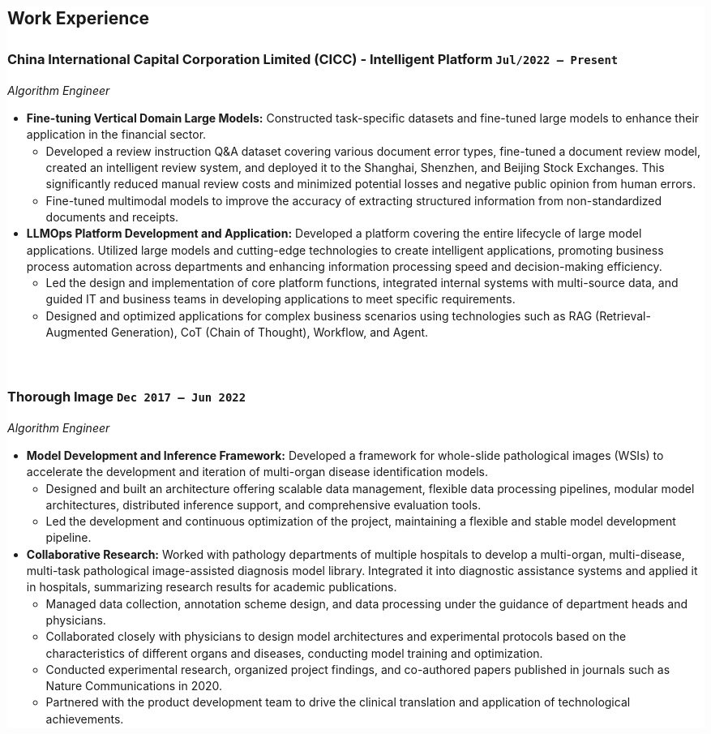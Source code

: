 ## Work Experience

### **China International Capital Corporation Limited (CICC) - Intelligent Platform** `Jul/2022 – Present`

_Algorithm Engineer_<br>

- **Fine-tuning Vertical Domain Large Models:** Constructed task-specific datasets and fine-tuned large models to enhance their application in the financial sector.
  - Developed a review instruction Q&A dataset covering various document error types, fine-tuned a document review model, created an intelligent review system, and deployed it to the Shanghai, Shenzhen, and Beijing Stock Exchanges. This significantly reduced manual review costs and minimized potential losses and negative public opinion from human errors.
  - Fine-tuned multimodal models to improve the accuracy of extracting structured information from non-standardized documents and receipts.
- **LLMOps Platform Development and Application:** Developed a platform covering the entire lifecycle of large model applications. Utilized large models and cutting-edge technologies to create intelligent applications, promoting business process automation across departments and enhancing information processing speed and decision-making efficiency.
  - Led the design and implementation of core platform functions, integrated internal systems with multi-source data, and guided IT and business teams in developing applications to meet specific requirements.
  - Designed and optimized applications for complex business scenarios using technologies such as RAG (Retrieval-Augmented Generation), CoT (Chain of Thought), Workflow, and Agent.

<br>

### **Thorough Image** `Dec 2017 – Jun 2022`

_Algorithm Engineer_<br>

- **Model Development and Inference Framework:** Developed a framework for whole-slide pathological images (WSIs) to accelerate the development and iteration of multi-organ disease identification models.
  - Designed and built an architecture offering scalable data management, flexible data processing pipelines, modular model architectures, distributed inference support, and comprehensive evaluation tools.
  - Led the development and continuous optimization of the project, maintaining a flexible and stable model development pipeline.
- **Collaborative Research:** Worked with pathology departments of multiple hospitals to develop a multi-organ, multi-disease, multi-task pathological image-assisted diagnosis model library. Integrated it into diagnostic assistance systems and applied it in hospitals, summarizing research results for academic publications.
  - Managed data collection, annotation scheme design, and data processing under the guidance of department heads and physicians.
  - Collaborated closely with physicians to design model architectures and experimental protocols based on the characteristics of different organs and diseases, conducting model training and optimization.
  - Conducted experimental research, organized project findings, and co-authored papers published in journals such as Nature Communications in 2020.
  - Partnered with the product development team to drive the clinical translation and application of technological achievements.
